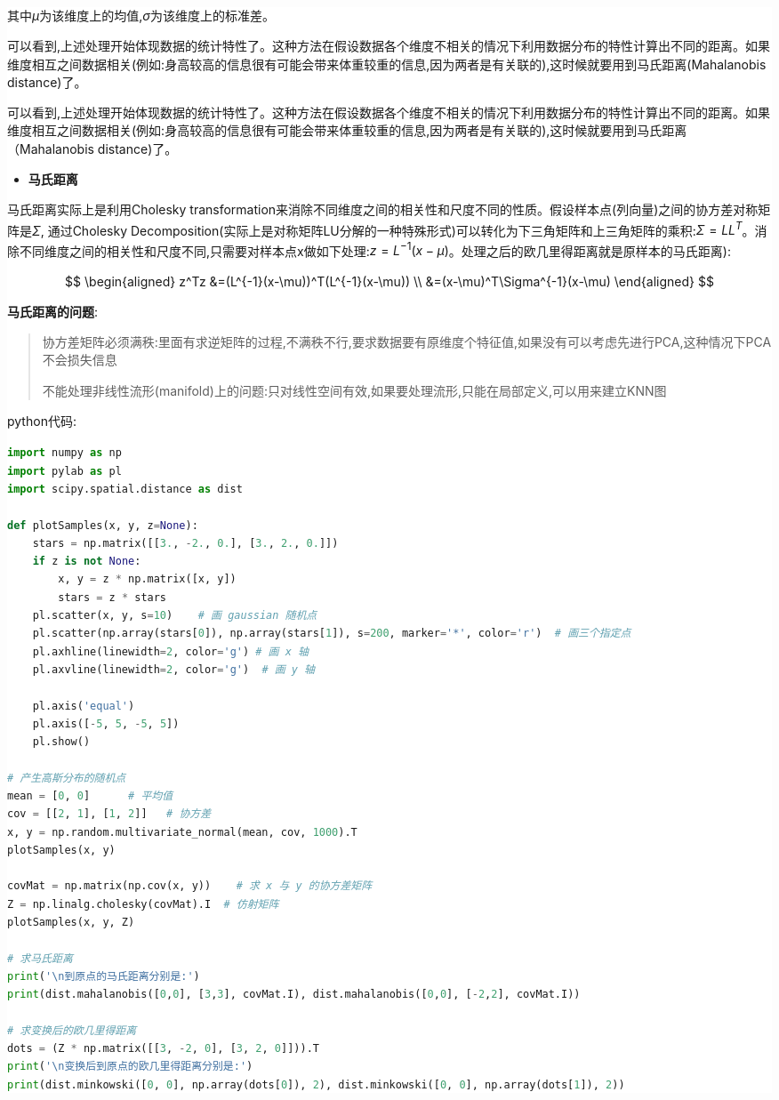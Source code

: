 其中$\mu$为该维度上的均值,$\sigma$为该维度上的标准差。

可以看到,上述处理开始体现数据的统计特性了。这种方法在假设数据各个维度不相关的情况下利用数据分布的特性计算出不同的距离。如果维度相互之间数据相关(例如:身高较高的信息很有可能会带来体重较重的信息,因为两者是有关联的),这时候就要用到马氏距离(Mahalanobis distance)了。

可以看到,上述处理开始体现数据的统计特性了。这种方法在假设数据各个维度不相关的情况下利用数据分布的特性计算出不同的距离。如果维度相互之间数据相关(例如:身高较高的信息很有可能会带来体重较重的信息,因为两者是有关联的),这时候就要用到马氏距离（Mahalanobis distance)了。


* **马氏距离**

马氏距离实际上是利用Cholesky transformation来消除不同维度之间的相关性和尺度不同的性质。假设样本点(列向量)之间的协方差对称矩阵是$\Sigma$, 通过Cholesky Decomposition(实际上是对称矩阵LU分解的一种特殊形式)可以转化为下三角矩阵和上三角矩阵的乘积:$\Sigma=LL^T$。消除不同维度之间的相关性和尺度不同,只需要对样本点x做如下处理:$z=L^{-1}(x-\mu)$。处理之后的欧几里得距离就是原样本的马氏距离):

$$
\begin{aligned}
z^Tz &=(L^{-1}(x-\mu))^T(L^{-1}(x-\mu)) \\
     &=(x-\mu)^T\Sigma^{-1}(x-\mu)
\end{aligned}
$$

**马氏距离的问题**:

> 协方差矩阵必须满秩:里面有求逆矩阵的过程,不满秩不行,要求数据要有原维度个特征值,如果没有可以考虑先进行PCA,这种情况下PCA不会损失信息
> 
> 不能处理非线性流形(manifold)上的问题:只对线性空间有效,如果要处理流形,只能在局部定义,可以用来建立KNN图

python代码:

```python
import numpy as np
import pylab as pl
import scipy.spatial.distance as dist
 
def plotSamples(x, y, z=None):
    stars = np.matrix([[3., -2., 0.], [3., 2., 0.]])
    if z is not None:
        x, y = z * np.matrix([x, y])
        stars = z * stars
    pl.scatter(x, y, s=10)    # 画 gaussian 随机点
    pl.scatter(np.array(stars[0]), np.array(stars[1]), s=200, marker='*', color='r')  # 画三个指定点
    pl.axhline(linewidth=2, color='g') # 画 x 轴
    pl.axvline(linewidth=2, color='g')  # 画 y 轴
 
    pl.axis('equal')
    pl.axis([-5, 5, -5, 5])
    pl.show()
 
# 产生高斯分布的随机点
mean = [0, 0]      # 平均值
cov = [[2, 1], [1, 2]]   # 协方差
x, y = np.random.multivariate_normal(mean, cov, 1000).T
plotSamples(x, y)
 
covMat = np.matrix(np.cov(x, y))    # 求 x 与 y 的协方差矩阵
Z = np.linalg.cholesky(covMat).I  # 仿射矩阵
plotSamples(x, y, Z)
 
# 求马氏距离 
print('\n到原点的马氏距离分别是:')
print(dist.mahalanobis([0,0], [3,3], covMat.I), dist.mahalanobis([0,0], [-2,2], covMat.I))

# 求变换后的欧几里得距离
dots = (Z * np.matrix([[3, -2, 0], [3, 2, 0]])).T
print('\n变换后到原点的欧几里得距离分别是:')
print(dist.minkowski([0, 0], np.array(dots[0]), 2), dist.minkowski([0, 0], np.array(dots[1]), 2))
```
